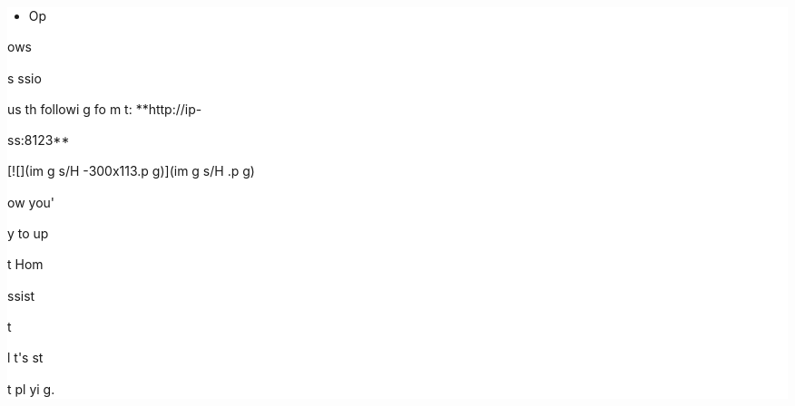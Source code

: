 - Op

 
 

ows

 s
ssio
 


 us
 th
 followi
g fo
m
t: **http://ip-




ss:8123**

[![](im
g
s/H
-300x113.p
g)](im
g
s/H
.p
g)


ow you'

 



y to up

t
 Hom
 
ssist

t 


 l
t's st

t pl
yi
g.






